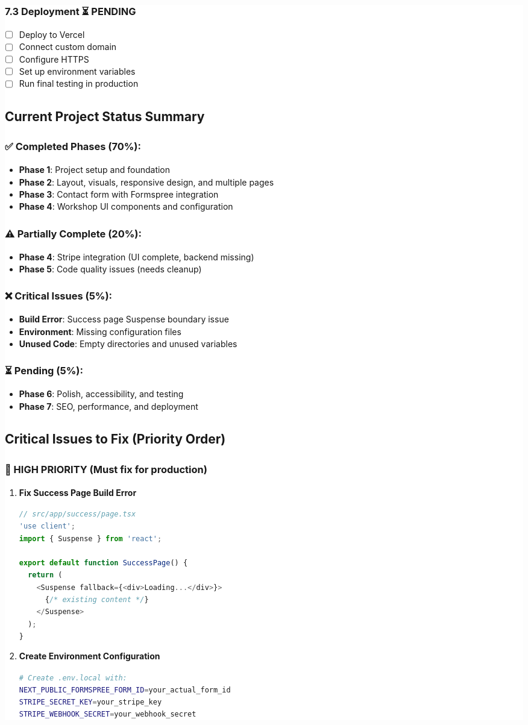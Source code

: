### 7.3 Deployment ⏳ PENDING

- [ ] Deploy to Vercel
- [ ] Connect custom domain
- [ ] Configure HTTPS
- [ ] Set up environment variables
- [ ] Run final testing in production

## Current Project Status Summary

### ✅ Completed Phases (70%):
- **Phase 1**: Project setup and foundation
- **Phase 2**: Layout, visuals, responsive design, and multiple pages
- **Phase 3**: Contact form with Formspree integration
- **Phase 4**: Workshop UI components and configuration

### ⚠️ Partially Complete (20%):
- **Phase 4**: Stripe integration (UI complete, backend missing)
- **Phase 5**: Code quality issues (needs cleanup)

### ❌ Critical Issues (5%):
- **Build Error**: Success page Suspense boundary issue
- **Environment**: Missing configuration files
- **Unused Code**: Empty directories and unused variables

### ⏳ Pending (5%):
- **Phase 6**: Polish, accessibility, and testing
- **Phase 7**: SEO, performance, and deployment

## Critical Issues to Fix (Priority Order)

### 🔴 HIGH PRIORITY (Must fix for production)
1. **Fix Success Page Build Error**
   ```typescript
   // src/app/success/page.tsx
   'use client';
   import { Suspense } from 'react';
   
   export default function SuccessPage() {
     return (
       <Suspense fallback={<div>Loading...</div>}>
         {/* existing content */}
       </Suspense>
     );
   }
   ```

2. **Create Environment Configuration**
   ```bash
   # Create .env.local with:
   NEXT_PUBLIC_FORMSPREE_FORM_ID=your_actual_form_id
   STRIPE_SECRET_KEY=your_stripe_key
   STRIPE_WEBHOOK_SECRET=your_webhook_secret
   ```
